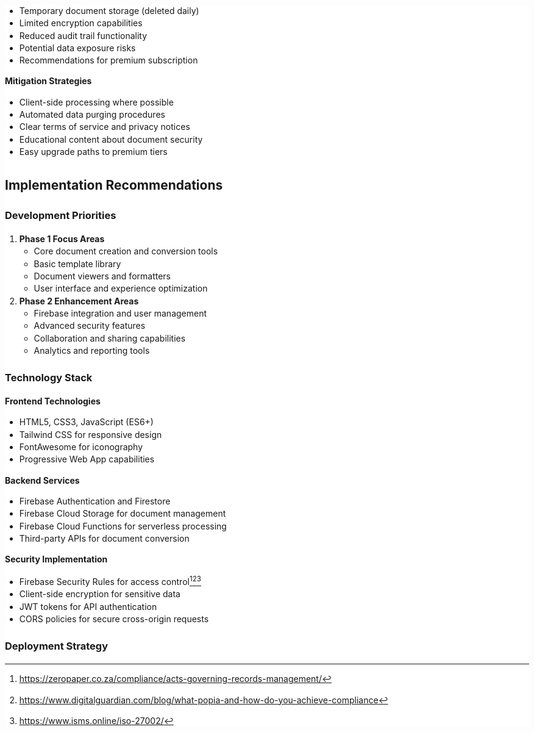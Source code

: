 - Temporary document storage (deleted daily)
- Limited encryption capabilities
- Reduced audit trail functionality
- Potential data exposure risks
- Recommendations for premium subscription

**Mitigation Strategies**

- Client-side processing where possible
- Automated data purging procedures
- Clear terms of service and privacy notices
- Educational content about document security
- Easy upgrade paths to premium tiers


## Implementation Recommendations

### Development Priorities

1. **Phase 1 Focus Areas**
    - Core document creation and conversion tools
    - Basic template library
    - Document viewers and formatters
    - User interface and experience optimization
2. **Phase 2 Enhancement Areas**
    - Firebase integration and user management
    - Advanced security features
    - Collaboration and sharing capabilities
    - Analytics and reporting tools

### Technology Stack

**Frontend Technologies**

- HTML5, CSS3, JavaScript (ES6+)
- Tailwind CSS for responsive design
- FontAwesome for iconography
- Progressive Web App capabilities

**Backend Services**

- Firebase Authentication and Firestore
- Firebase Cloud Storage for document management
- Firebase Cloud Functions for serverless processing
- Third-party APIs for document conversion

**Security Implementation**

- Firebase Security Rules for access control[^32][^33][^34]
- Client-side encryption for sensitive data
- JWT tokens for API authentication
- CORS policies for secure cross-origin requests


### Deployment Strategy


[^1]: https://onfinity.io/blog/business-hacks/8-features-every-document-management-system-dms-must-have/
[^2]: https://www.m-files.com/blog/articles/dms-security-and-compliance/
[^3]: https://www.folderit.com/blog/15-best-practices-for-document-management-security/
[^4]: https://www.spiceworks.com/tech/data-management/articles/top-10-document-management-systems/
[^5]: https://www.folderit.com/blog/legal-compliance-with-document-management-systems/
[^6]: https://www.ifaxapp.com/blog/secure-document-storage/
[^7]: https://www.techtarget.com/searchcontentmanagement/feature/How-to-choose-the-right-document-management-system
[^8]: https://www.grmdocumentmanagement.com/blog/navigating-compliance-requirements-the-role-of-document-management-systems/
[^9]: https://www.recordnations.com/articles/shoring-up-records-management-security/
[^10]: https://www.hyland.com/en/resources/terminology/document-management
[^11]: https://start.docuware.com/blog/document-management/7-best-practices-for-automating-compliance-with-a-document-management-system
[^12]: https://greylockstorage.com/secure-document-storage/
[^13]: https://www.faxburner.com/blog/top-document-management-systems/
[^14]: https://www.sergroup.com/en/knowledge-center/blog/compliance-with-dms-more-than-risk-management.html
[^15]: https://www.reddit.com/r/selfhosted/comments/1e4qo71/what_is_the_safest_storage_space_for_keeping/
[^16]: https://www.accruent.com/resources/blog-posts/what-is-document-management
[^17]: https://spd.tech/legaltech-development/a-brief-guide-to-document-management-system-requirements/
[^18]: https://www.fidsafe.com/index.html
[^19]: https://www.comidor.com/knowledge-base/enterprise-collaboration-kb/10-must-features-online-document-management-software/
[^20]: https://www.ecopiersolutions.com/blog/compliance-requirements-for-document-management
[^21]: https://www.onetrust.com/solutions/popia-compliance/
[^22]: https://advisera.com/articles/what-kind-of-dms-you-need-for-handling-iso-27001-documents/
[^23]: https://www.nationalarchives.gov.za/node/422
[^24]: https://www.masterdata.co.za/index.php/popi
[^25]: https://securityboulevard.com/2023/10/iso-27001-mandatory-documents-a-guide-to-achieving-compliance/
[^26]: https://www.hgda.co.za/images/downloads/2023/06/18/243/RECORDS_MANAGEMENT_POLICY_-_DRAFT_24122022.pdf
[^27]: https://scytale.ai/resources/how-to-achieve-popia-compliance-complete-checklist/
[^28]: https://www.iso.org/standard/27001
[^29]: https://www.lawexplorer.co.za/RetentionGuide
[^30]: https://iapp.org/resources/article/popia-privacy-notice-and-compliance-checklists/
[^31]: https://sans-me.com/iso-270012013-isms/
[^32]: https://zeropaper.co.za/compliance/acts-governing-records-management/
[^33]: https://www.digitalguardian.com/blog/what-popia-and-how-do-you-achieve-compliance
[^34]: https://www.isms.online/iso-27002/
[^35]: http://www.national.archives.gov.za/rms/best_practice.htm
[^36]: https://popia.co.za
[^37]: https://www.cloudanix.com/blog/nist-iso27001-cis-compliance-standards
[^38]: https://thedocumentwarehouse.com/news-articles/everything-to-know-about-records-management-in-south-africa/
[^39]: https://www.popiact-compliance.co.za/popia-information/20-popia-and-records-management
[^40]: https://www.techtarget.com/searchsecurity/tip/IT-security-frameworks-and-standards-Choosing-the-right-one
[^41]: https://www.amazonaws.cn/en/dms/pricing/
[^42]: https://jsmobiledev.com/article/storage-security/
[^43]: https://docxellent.com/ensur-technology/technical-requirements/
[^44]: https://www.azure.cn/en-us/pricing/details/database-migration/
[^45]: https://firebase.blog/posts/2016/07/5-tips-for-firebase-storage/
[^46]: https://www.5x.co/blogs/aws-dms-pricing
[^47]: https://www.geeksforgeeks.org/firebase/security-rules-for-cloud-storage-in-firebase/
[^48]: https://azure.microsoft.com/en-us/pricing/details/database-migration/
[^49]: https://stackoverflow.com/questions/68478569/how-can-i-secure-my-website-that-uses-firebase-storage-for-the-following-applica
[^50]: https://www.ricoh-usa.com/en/insights/articles/key-document-management-system-security-features
[^51]: https://hevodata.com/learn/aws-dms-pricing-factors-costs-alternatives/
[^52]: https://firebase.google.com/docs/storage/security
[^53]: https://start.docuware.com/blog/document-management/what-to-look-for-in-a-dms
[^54]: https://aws.amazon.com/dms/pricing/
[^55]: https://www.reddit.com/r/Firebase/comments/1fy8zmc/firebase_documentation_sucks_firestore_storage/
[^56]: https://monday.com/blog/monday-workdocs/document-management-system/
[^57]: https://cloudchipr.com/blog/aws-dms
[^58]: https://www.freeconvert.com/api/document-conversion-api
[^59]: https://zapier.com/blog/best-digital-signature-apps/
[^60]: https://fireship.io/snippets/firestore-rules-recipes/
[^61]: https://blog.elest.io/gotenberg-free-open-source-pdf-document-conversion-api/
[^62]: https://autenti.com/en/blog/best-digital-signature-software
[^63]: https://firebase.google.com/docs/firestore/security/get-started
[^64]: https://www.docconversionapi.com
[^65]: https://www.pandadoc.com/blog/best-electronic-signature-software/
[^66]: https://dev.to/jamalmoir/firestore-rules-examples-must-know-patterns-to-secure-your-data-bm1
[^67]: https://developers.zamzar.com
[^68]: https://www.gartner.com/reviews/market/electronic-signature
[^69]: https://cloud.google.com/firestore/native/docs/security/rules-conditions
[^70]: https://www.freeconvert.com/api/file-conversion-api
[^71]: https://www.techtarget.com/searchcontentmanagement/tip/Top-e-signature-software-providers
[^72]: https://firebase.google.com/docs/firestore/security/rules-structure
[^73]: https://cloudconvert.com/apis/file-conversion
[^74]: https://www.getaccept.com/blog/best-electronic-signature-software
[^75]: https://www.youtube.com/watch?v=ysvmtLCYou0
[^76]: https://api.docconverter.pro
[^77]: https://www.techradar.com/best/best-esign-software-solutions